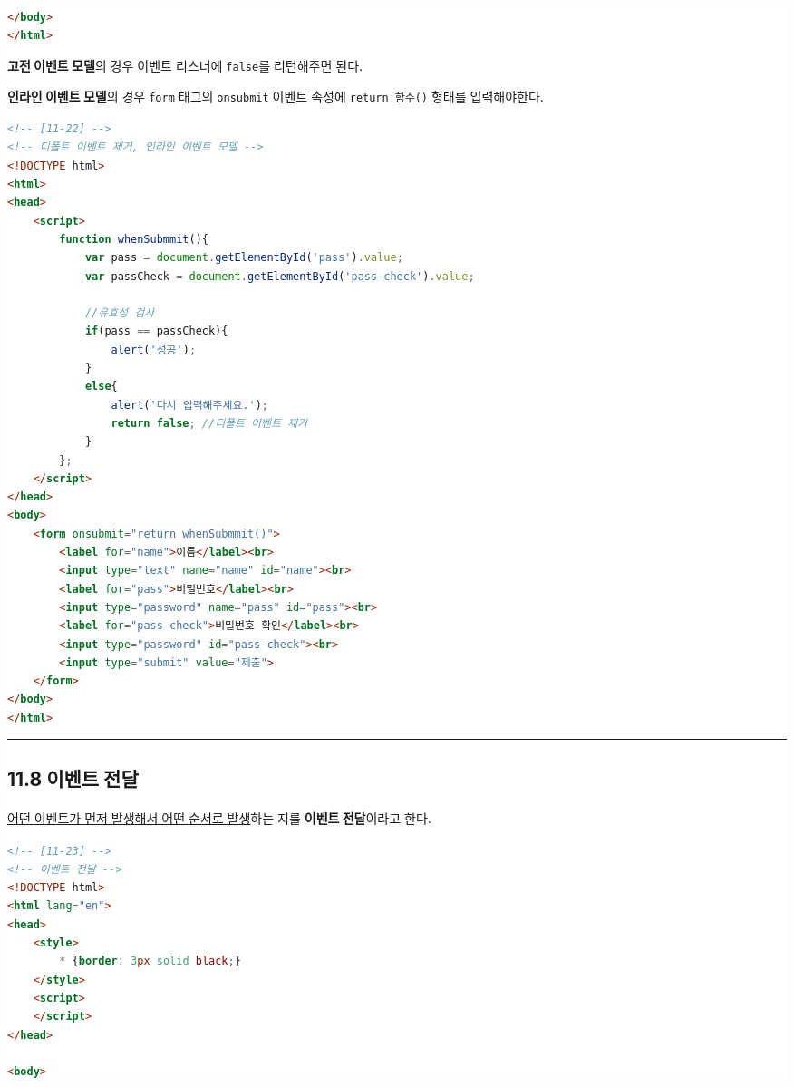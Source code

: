 ```html
</body>
</html>
```

**고전 이벤트 모델**의 경우 이벤트 리스너에 `false`를 리턴해주면 된다.

**인라인 이벤트 모델**의 경우 `form` 태그의 `onsubmit` 이벤트 속성에 `return 함수()` 형태를 입력해야한다.

```html
<!-- [11-22] -->
<!-- 디폴트 이벤트 제거, 인라인 이벤트 모델 -->
<!DOCTYPE html>
<html>
<head>
    <script>        
        function whenSubmmit(){
            var pass = document.getElementById('pass').value;
            var passCheck = document.getElementById('pass-check').value;

            //유효성 검사
            if(pass == passCheck){
                alert('성공');
            }
            else{
                alert('다시 입력해주세요.');
                return false; //디폴트 이벤트 제거
            }
        };           
    </script>
</head>
<body>
    <form onsubmit="return whenSubmmit()">
        <label for="name">이름</label><br>
        <input type="text" name="name" id="name"><br>
        <label for="pass">비밀번호</label><br>
        <input type="password" name="pass" id="pass"><br>
        <label for="pass-check">비밀번호 확인</label><br>
        <input type="password" id="pass-check"><br>
        <input type="submit" value="제출">
    </form>
</body>
</html>
```

---



## 11.8 이벤트 전달

<u>어떤 이벤트가 먼저 발생해서 어떤 순서로 발생</u>하는 지를 **이벤트 전달**이라고 한다.

```html
<!-- [11-23] -->
<!-- 이벤트 전달 -->
<!DOCTYPE html>
<html lang="en">
<head>
    <style>
        * {border: 3px solid black;}
    </style>
    <script>
    </script>
</head>

<body>
```